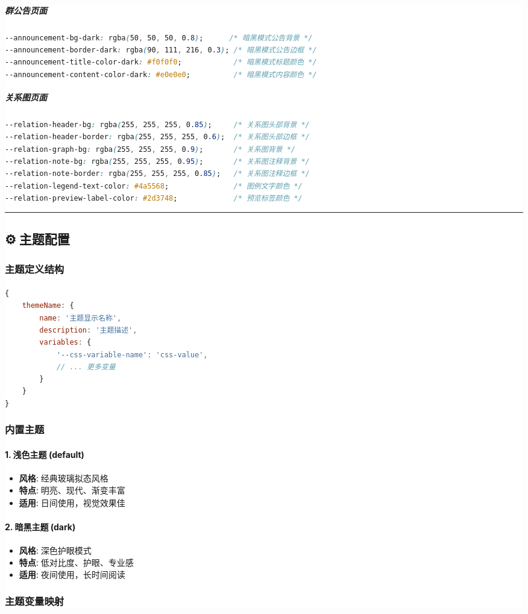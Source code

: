 ##### 群公告页面
```css
--announcement-bg-dark: rgba(50, 50, 50, 0.8);      /* 暗黑模式公告背景 */
--announcement-border-dark: rgba(90, 111, 216, 0.3); /* 暗黑模式公告边框 */
--announcement-title-color-dark: #f0f0f0;            /* 暗黑模式标题颜色 */
--announcement-content-color-dark: #e0e0e0;          /* 暗黑模式内容颜色 */
```

##### 关系图页面
```css
--relation-header-bg: rgba(255, 255, 255, 0.85);     /* 关系图头部背景 */
--relation-header-border: rgba(255, 255, 255, 0.6);  /* 关系图头部边框 */
--relation-graph-bg: rgba(255, 255, 255, 0.9);       /* 关系图背景 */
--relation-note-bg: rgba(255, 255, 255, 0.95);       /* 关系图注释背景 */
--relation-note-border: rgba(255, 255, 255, 0.85);   /* 关系图注释边框 */
--relation-legend-text-color: #4a5568;               /* 图例文字颜色 */
--relation-preview-label-color: #2d3748;             /* 预览标签颜色 */
```

---

## ⚙️ 主题配置

### 主题定义结构

```javascript
{
    themeName: {
        name: '主题显示名称',
        description: '主题描述',
        variables: {
            '--css-variable-name': 'css-value',
            // ... 更多变量
        }
    }
}
```

### 内置主题

#### 1. 浅色主题 (default)
- **风格**: 经典玻璃拟态风格
- **特点**: 明亮、现代、渐变丰富
- **适用**: 日间使用，视觉效果佳

#### 2. 暗黑主题 (dark)
- **风格**: 深色护眼模式
- **特点**: 低对比度、护眼、专业感
- **适用**: 夜间使用，长时间阅读

### 主题变量映射
